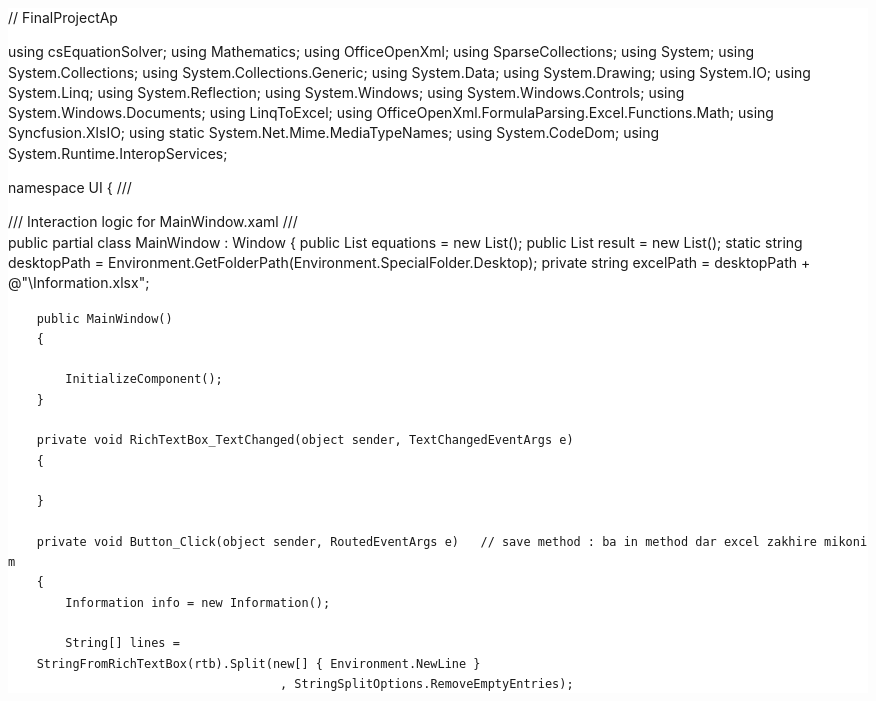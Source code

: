 // FinalProjectAp

using csEquationSolver;
using Mathematics;
using OfficeOpenXml;
using SparseCollections;
using System;
using System.Collections;
using System.Collections.Generic;
using System.Data;
using System.Drawing;
using System.IO;
using System.Linq;
using System.Reflection;
using System.Windows;
using System.Windows.Controls;
using System.Windows.Documents;
using LinqToExcel;
using OfficeOpenXml.FormulaParsing.Excel.Functions.Math;
using Syncfusion.XlsIO;
using static System.Net.Mime.MediaTypeNames;
using System.CodeDom;
using System.Runtime.InteropServices;

namespace UI
{
    /// <summary>
    /// Interaction logic for MainWindow.xaml
    /// </summary>
    public partial class MainWindow : Window
    {
        public List<string> equations = new List<string>();
        public List<string> result = new List<string>();
        static string desktopPath = Environment.GetFolderPath(Environment.SpecialFolder.Desktop);
        private string excelPath = desktopPath + @"\Information.xlsx";



        public MainWindow()
        {
         
            InitializeComponent();
        }

        private void RichTextBox_TextChanged(object sender, TextChangedEventArgs e)
        {

        }

        private void Button_Click(object sender, RoutedEventArgs e)   // save method : ba in method dar excel zakhire mikonim
        {
            Information info = new Information();

            String[] lines =
        StringFromRichTextBox(rtb).Split(new[] { Environment.NewLine }
                                          , StringSplitOptions.RemoveEmptyEntries);
